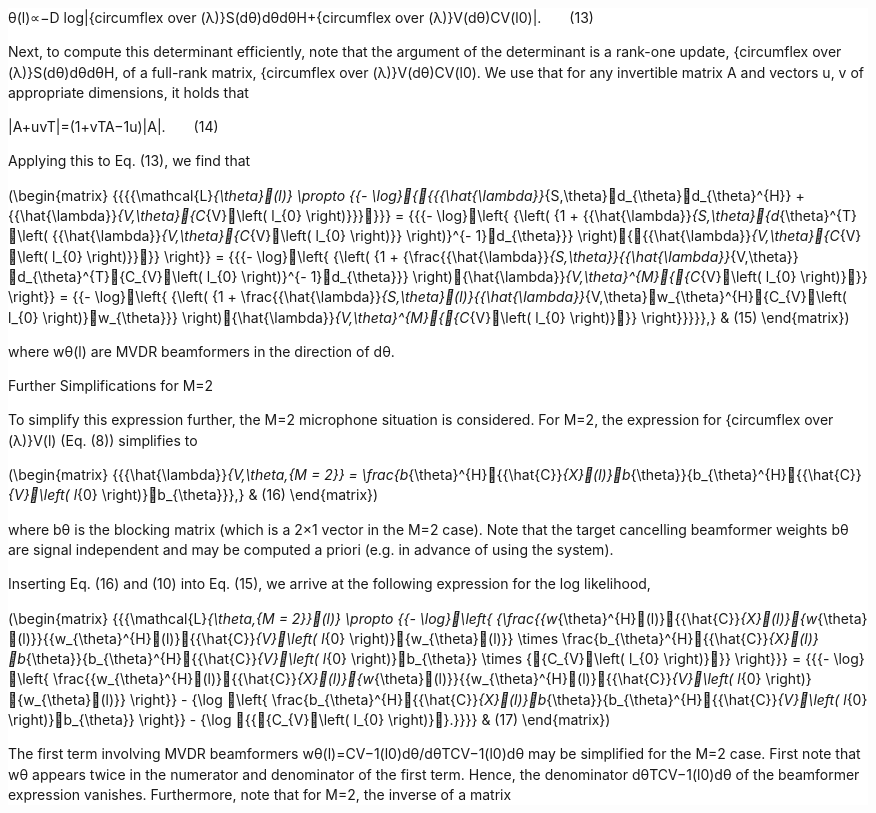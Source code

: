 θ(l)∝−D log|{circumflex over (λ)}S(dθ)dθdθH+{circumflex over (λ)}V(dθ)CV(l0)|.  (13)

Next, to compute this determinant efficiently, note that the argument of the determinant is a rank-one update, {circumflex over (λ)}S(dθ)dθdθH, of a full-rank matrix, {circumflex over (λ)}V(dθ)CV(l0). We use that for any invertible matrix A and vectors u, v of appropriate dimensions, it holds that

|A+uvT|=(1+vTA−1u)|A|.  (14)

Applying this to Eq. (13), we find that

\(\begin{matrix}
{{{{\mathcal{L}_{\theta}(l)} \propto {{- \log}{{{{\hat{\lambda}}_{S,\theta}d_{\theta}d_{\theta}^{H}} + {{\hat{\lambda}}_{V,\theta}{C_{V}\left( l_{0} \right)}}}}}} = {{{- \log}\left\{ {\left( {1 + {{\hat{\lambda}}_{S,\theta}{d_{\theta}^{T}\left( {{\hat{\lambda}}_{V,\theta}{C_{V}\left( l_{0} \right)}} \right)}^{- 1}d_{\theta}}} \right){{{\hat{\lambda}}_{V,\theta}{C_{V}\left( l_{0} \right)}}}} \right\}} = {{{- \log}\left\{ {\left( {1 + {\frac{{\hat{\lambda}}_{S,\theta}}{{\hat{\lambda}}_{V,\theta}}d_{\theta}^{T}{C_{V}\left( l_{0} \right)}^{- 1}d_{\theta}}} \right){\hat{\lambda}}_{V,\theta}^{M}{{C_{V}\left( l_{0} \right)}}} \right\}} = {{- \log}\left\{ {\left( {1 + \frac{{\hat{\lambda}}_{S,\theta}(l)}{{\hat{\lambda}}_{V,\theta}w_{\theta}^{H}{C_{V}\left( l_{0} \right)}w_{\theta}}} \right){\hat{\lambda}}_{V,\theta}^{M}{{C_{V}\left( l_{0} \right)}}} \right\}}}}},} & (15)
\end{matrix}\)

where wθ(l) are MVDR beamformers in the direction of dθ.

Further Simplifications for M=2

To simplify this expression further, the M=2 microphone situation is considered. For M=2, the expression for {circumflex over (λ)}V(l) (Eq. (8)) simplifies to

\(\begin{matrix}
{{{\hat{\lambda}}_{V,\theta,{M = 2}} = \frac{b_{\theta}^{H}{{\hat{C}}_{X}(l)}b_{\theta}}{b_{\theta}^{H}{{\hat{C}}_{V}\left( l_{0} \right)}b_{\theta}}},} & (16)
\end{matrix}\)

where bθ is the blocking matrix (which is a 2×1 vector in the M=2 case). Note that the target cancelling beamformer weights bθ are signal independent and may be computed a priori (e.g. in advance of using the system).

Inserting Eq. (16) and (10) into Eq. (15), we arrive at the following expression for the log likelihood,

\(\begin{matrix}
{{{\mathcal{L}_{\theta,{M = 2}}(l)} \propto {{- \log}\left\{ {\frac{{w_{\theta}^{H}(l)}{{\hat{C}}_{X}(l)}{w_{\theta}(l)}}{{w_{\theta}^{H}(l)}{{\hat{C}}_{V}\left( l_{0} \right)}{w_{\theta}(l)}} \times \frac{b_{\theta}^{H}{{\hat{C}}_{X}(l)}b_{\theta}}{b_{\theta}^{H}{{\hat{C}}_{V}\left( l_{0} \right)}b_{\theta}} \times {{C_{V}\left( l_{0} \right)}}} \right\}}} = {{{- \log}\left\{ \frac{{w_{\theta}^{H}(l)}{{\hat{C}}_{X}(l)}{w_{\theta}(l)}}{{w_{\theta}^{H}(l)}{{\hat{C}}_{V}\left( l_{0} \right)}{w_{\theta}(l)}} \right\}} - {\log \left\{ \frac{b_{\theta}^{H}{{\hat{C}}_{X}(l)}b_{\theta}}{b_{\theta}^{H}{{\hat{C}}_{V}\left( l_{0} \right)}b_{\theta}} \right\}} - {\log {{{C_{V}\left( l_{0} \right)}}.}}}} & (17)
\end{matrix}\)

The first term involving MVDR beamformers wθ(l)=CV−1(l0)dθ/dθTCV−1(l0)dθ may be simplified for the M=2 case. First note that wθ appears twice in the numerator and denominator of the first term. Hence, the denominator dθTCV−1(l0)dθ of the beamformer expression vanishes. Furthermore, note that for M=2, the inverse of a matrix
